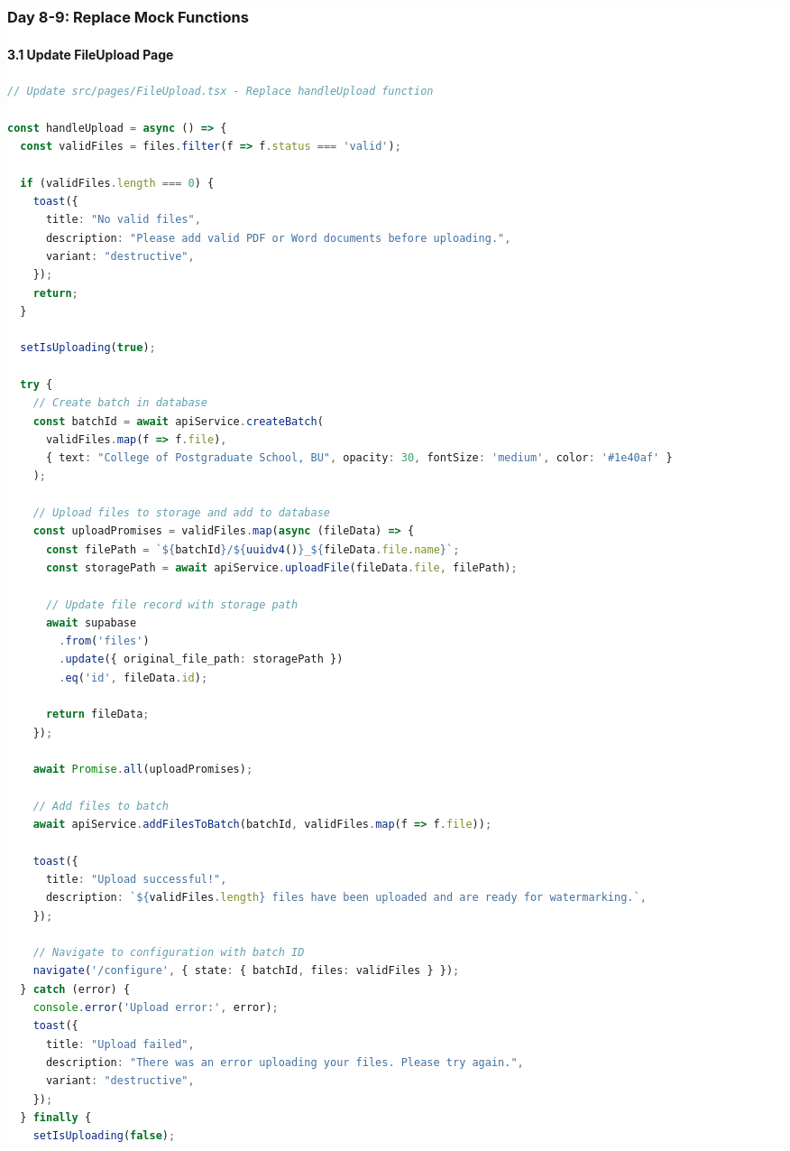 ### **Day 8-9: Replace Mock Functions**

#### **3.1 Update FileUpload Page**
```typescript
// Update src/pages/FileUpload.tsx - Replace handleUpload function

const handleUpload = async () => {
  const validFiles = files.filter(f => f.status === 'valid');
  
  if (validFiles.length === 0) {
    toast({
      title: "No valid files",
      description: "Please add valid PDF or Word documents before uploading.",
      variant: "destructive",
    });
    return;
  }

  setIsUploading(true);
  
  try {
    // Create batch in database
    const batchId = await apiService.createBatch(
      validFiles.map(f => f.file),
      { text: "College of Postgraduate School, BU", opacity: 30, fontSize: 'medium', color: '#1e40af' }
    );

    // Upload files to storage and add to database
    const uploadPromises = validFiles.map(async (fileData) => {
      const filePath = `${batchId}/${uuidv4()}_${fileData.file.name}`;
      const storagePath = await apiService.uploadFile(fileData.file, filePath);
      
      // Update file record with storage path
      await supabase
        .from('files')
        .update({ original_file_path: storagePath })
        .eq('id', fileData.id);
      
      return fileData;
    });

    await Promise.all(uploadPromises);
    
    // Add files to batch
    await apiService.addFilesToBatch(batchId, validFiles.map(f => f.file));
    
    toast({
      title: "Upload successful!",
      description: `${validFiles.length} files have been uploaded and are ready for watermarking.`,
    });
    
    // Navigate to configuration with batch ID
    navigate('/configure', { state: { batchId, files: validFiles } });
  } catch (error) {
    console.error('Upload error:', error);
    toast({
      title: "Upload failed",
      description: "There was an error uploading your files. Please try again.",
      variant: "destructive",
    });
  } finally {
    setIsUploading(false);
```
